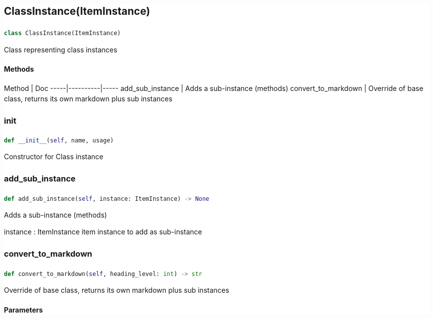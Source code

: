 
## ClassInstance(ItemInstance)

```python
class ClassInstance(ItemInstance)
```

Class representing class instances




#### Methods

 Method  | Doc
-----|----------|-----
 add_sub_instance | Adds a sub-instance (methods)
 convert_to_markdown | Override of base class, returns its own markdown plus sub instances




### __init__

```python
def __init__(self, name, usage)
```

Constructor for Class instance







### add_sub_instance

```python
def add_sub_instance(self, instance: ItemInstance) -> None
```

Adds a sub-instance (methods)



instance : ItemInstance
item instance to add as sub-instance





### convert_to_markdown

```python
def convert_to_markdown(self, heading_level: int) -> str
```

Override of base class, returns its own markdown plus sub instances




#### Parameters
